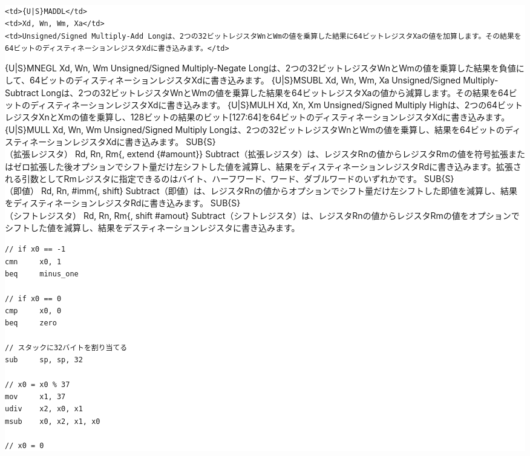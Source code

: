     <td>{U|S}MADDL</td>
    <td>Xd, Wn, Wm, Xa</td>
    <td>Unsigned/Signed Multiply-Add Longは、2つの32ビットレジスタWnとWmの値を乗算した結果に64ビットレジスタXaの値を加算します。その結果を64ビットのディスティネーションレジスタXdに書き込みます。</td>
</tr>
<tr>
    <td>{U|S}MNEGL</td>
    <td>Xd, Wn, Wm</td>
    <td>Unsigned/Signed Multiply-Negate Longは、2つの32ビットレジスタWnとWmの値を乗算した結果を負値にして、64ビットのディスティネーションレジスタXdに書き込みます。</td>
</tr>
<tr>
    <td>{U|S}MSUBL</td>
    <td>Xd, Wn, Wm, Xa</td>
    <td>Unsigned/Signed Multiply-Subtract Longは、2つの32ビットレジスタWnとWmの値を乗算した結果を64ビットレジスタXaの値から減算します。その結果を64ビットのディスティネーションレジスタXdに書き込みます。</td>
</tr>
<tr>
    <td>{U|S}MULH</td>
    <td>Xd, Xn, Xm</td>
    <td>Unsigned/Signed Multiply Highは、2つの64ビットレジスタXnとXmの値を乗算し、128ビットの結果のビット[127:64]を64ビットのディスティネーションレジスタXdに書き込みます。</td>
</tr>
<tr>
    <td>{U|S}MULL</td>
    <td>Xd, Wn, Wm</td>
    <td>Unsigned/Signed Multiply Longは、2つの32ビットレジスタWnとWmの値を乗算し、結果を64ビットのディスティネーションレジスタXdに書き込みます。</td>
</tr>
<tr>
    <td>SUB{S}<br/>（拡張レジスタ）</td>
    <td>Rd, Rn, Rm{, extend {#amount}}</td>
    <td>Subtract（拡張レジスタ）は、レジスタRnの値からレジスタRmの値を符号拡張またはゼロ拡張した後オプションでシフト量だけ左シフトした値を減算し、結果をディスティネーションレジスタRdに書き込みます。拡張される引数としてRmレジスタに指定できるのはバイト、ハーフワード、ワード、ダブルワードのいずれかです。</td>
</tr>
<tr>
    <td>SUB{S}<br/>（即値）</td>
    <td>Rd, Rn, #imm{, shift}</td>
    <td>Subtract（即値）は、レジスタRnの値からオプションでシフト量だけ左シフトした即値を減算し、結果をディスティネーションレジスタRdに書き込みます。</td>
</tr>
<tr>
    <td>SUB{S}<br/>（シフトレジスタ）</td>
    <td>Rd, Rn, Rm{, shift #amout}</td>
    <td>Subtract（シフトレジスタ）は、レジスタRnの値からレジスタRmの値をオプションでシフトした値を減算し、結果をデスティネーションレジスタに書き込みます。</td>
</tr>
</table>

```
// if x0 == -1
cmn     x0, 1
beq     minus_one

// if x0 == 0
cmp     x0, 0
beq     zero

// スタックに32バイトを割り当てる
sub     sp, sp, 32

// x0 = x0 % 37
mov     x1, 37
udiv    x2, x0, x1
msub    x0, x2, x1, x0

// x0 = 0
```